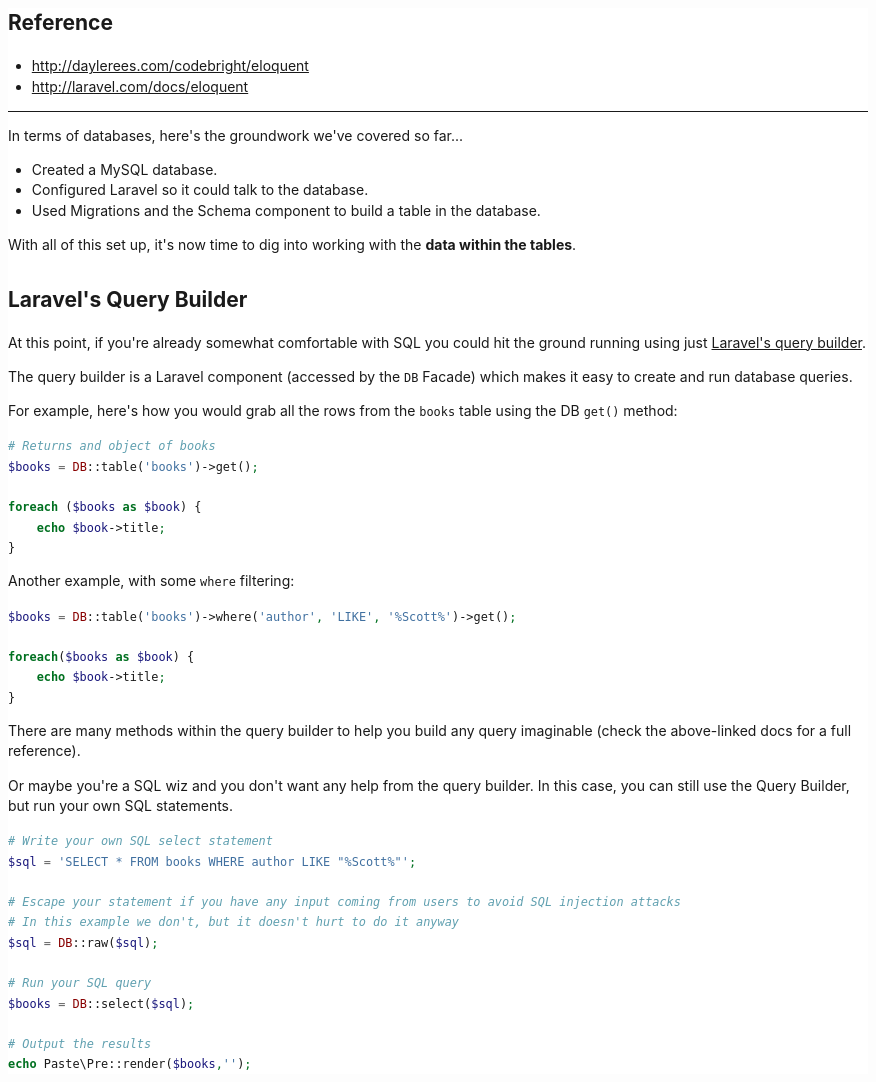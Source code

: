 ## Reference

+ <http://daylerees.com/codebright/eloquent>
+ <http://laravel.com/docs/eloquent>

---

In terms of databases, here's the groundwork we've covered so far...

+ Created a MySQL database.
+ Configured Laravel so it could talk to the database.
+ Used Migrations and the Schema component to build a table in the database.

With all of this set up, it's now time to dig into working with the **data within the tables**.




## Laravel's Query Builder
At this point, if you're already somewhat comfortable with SQL you could hit the ground running using just [Laravel's query builder](http://laravel.com/docs/queries). 

The query builder is a Laravel component (accessed by the `DB` Facade) which makes it easy to create and run database queries. 

For example, here's how you would grab all the rows from the `books` table using the DB `get()` method:

```php
# Returns and object of books
$books = DB::table('books')->get();

foreach ($books as $book) {
    echo $book->title;
}
```

Another example, with some `where` filtering:

```php
$books = DB::table('books')->where('author', 'LIKE', '%Scott%')->get();

foreach($books as $book) {
    echo $book->title;
}
```

There are many methods within the query builder to help you build any query imaginable (check the above-linked docs for a full reference).

Or maybe you're a SQL wiz and you don't want any help from the query builder. In this case, you can still use the Query Builder, but run your own SQL statements.

```php
# Write your own SQL select statement
$sql = 'SELECT * FROM books WHERE author LIKE "%Scott%"';

# Escape your statement if you have any input coming from users to avoid SQL injection attacks
# In this example we don't, but it doesn't hurt to do it anyway
$sql = DB::raw($sql);

# Run your SQL query
$books = DB::select($sql);

# Output the results
echo Paste\Pre::render($books,'');
```
